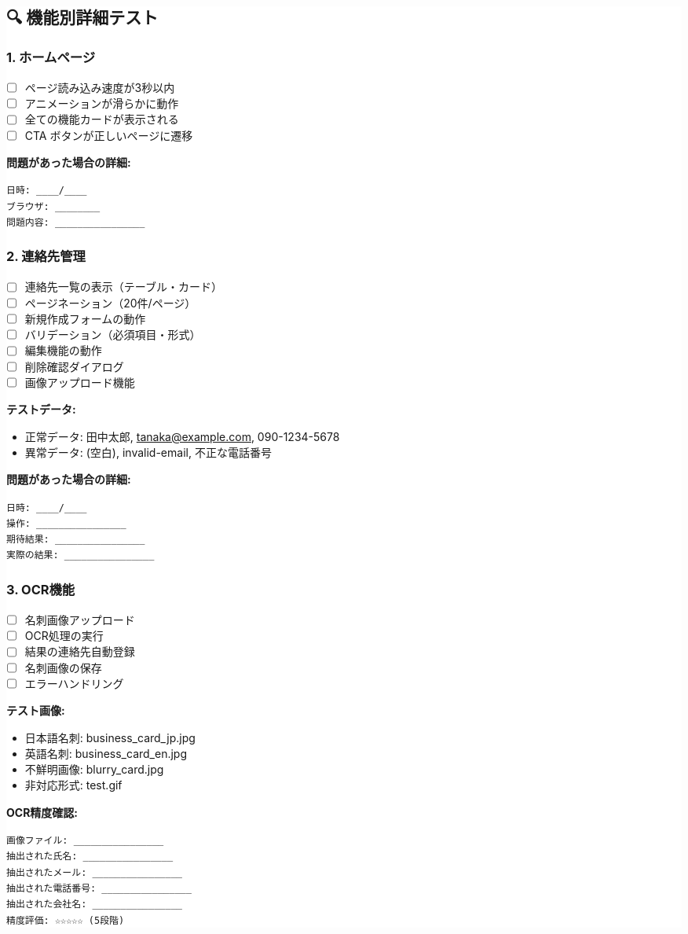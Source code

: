 ## 🔍 機能別詳細テスト

### 1. ホームページ
- [ ] ページ読み込み速度が3秒以内
- [ ] アニメーションが滑らかに動作
- [ ] 全ての機能カードが表示される
- [ ] CTA ボタンが正しいページに遷移

**問題があった場合の詳細:**
```
日時: ____/____
ブラウザ: ________
問題内容: ________________
```

### 2. 連絡先管理
- [ ] 連絡先一覧の表示（テーブル・カード）
- [ ] ページネーション（20件/ページ）
- [ ] 新規作成フォームの動作
- [ ] バリデーション（必須項目・形式）
- [ ] 編集機能の動作
- [ ] 削除確認ダイアログ
- [ ] 画像アップロード機能

**テストデータ:**
- 正常データ: 田中太郎, tanaka@example.com, 090-1234-5678
- 異常データ: (空白), invalid-email, 不正な電話番号

**問題があった場合の詳細:**
```
日時: ____/____
操作: ________________
期待結果: ________________
実際の結果: ________________
```

### 3. OCR機能
- [ ] 名刺画像アップロード
- [ ] OCR処理の実行
- [ ] 結果の連絡先自動登録
- [ ] 名刺画像の保存
- [ ] エラーハンドリング

**テスト画像:**
- 日本語名刺: business_card_jp.jpg
- 英語名刺: business_card_en.jpg  
- 不鮮明画像: blurry_card.jpg
- 非対応形式: test.gif

**OCR精度確認:**
```
画像ファイル: ________________
抽出された氏名: ________________
抽出されたメール: ________________
抽出された電話番号: ________________
抽出された会社名: ________________
精度評価: ☆☆☆☆☆ (5段階)
```
